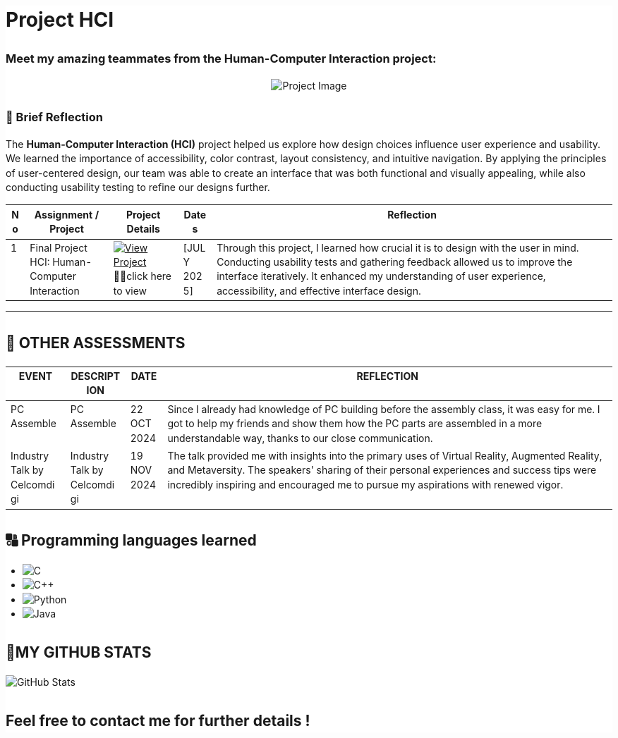 # Project HCI  
### Meet my amazing teammates from the Human-Computer Interaction project:

<div align="center">
  <img src="https://github.com/user-attachments/assets/55709515-125d-4323-bdb0-a377aa4988f4" alt="Project Image" width="300" />
</div>

### 📝 Brief Reflection  
The **Human-Computer Interaction (HCI)** project helped us explore how design choices influence user experience and usability.  
We learned the importance of accessibility, color contrast, layout consistency, and intuitive navigation. By applying the principles of user-centered design, our team was able to create an interface that was both functional and visually appealing, while also conducting usability testing to refine our designs further.

| No | Assignment / Project | Project Details | Dates | Reflection |
|----|-----------------------|----------------|--------|-------------|
| 1  | Final Project HCI: Human-Computer Interaction | [![View Project](https://github.com/user-attachments/assets/124b81e1-c989-4664-82f6-3908f4a0c557)](https://www.figma.com/proto/mK2cVQBTFwJU08elAjEKPP/HCI-DESIGN?node-id=245-176&p=f&t=yWIU42lpnnbf13xR-0&scaling=scale-down&content-scaling=fixed&page-id=15%3A4&starting-point-node-id=15%3A24&show-proto-sidebar=1) ☝🏻click here to view | [JULY 2025] | Through this project, I learned how crucial it is to design with the user in mind. Conducting usability tests and gathering feedback allowed us to improve the interface iteratively. It enhanced my understanding of user experience, accessibility, and effective interface design. |

---
## 🦾 OTHER ASSESSMENTS 
| EVENT                             | DESCRIPTION                                                                                                          | DATE        | REFLECTION                                                                                                                                                                                                                                         |
|-----------------------------------|----------------------------------------------------------------------------------------------------------------------|-------------|----------------------------------------------------------------------------------------------------------------------------------------------------------------------------------------------------------------------------------------------------|
| PC Assemble                       | PC Assemble                                                                                                           | 22 OCT 2024 | Since I already had knowledge of PC building before the assembly class, it was easy for me. I got to help my friends and show them how the PC parts are assembled in a more understandable way, thanks to our close communication.|
| Industry Talk by Celcomdigi       | Industry Talk by Celcomdigi                                                                                           | 19 NOV 2024 | The talk provided me with insights into the primary uses of Virtual Reality, Augmented Reality, and Metaversity. The speakers' sharing of their personal experiences and success tips were incredibly inspiring and encouraged me to pursue my aspirations with renewed vigor.|








## 🔠 Programming languages learned

- ![C](https://img.shields.io/badge/C-A8B9CC?style=for-the-badge&logo=c&logoColor=blue) 
- ![C++](https://img.shields.io/badge/C++-00599C?style=for-the-badge&logo=c%2B%2B&logoColor=white) 
- ![Python](https://img.shields.io/badge/Python-3776AB?style=for-the-badge&logo=python&logoColor=white) 
- ![Java](https://img.shields.io/badge/Java-007396?style=for-the-badge&logo=java&logoColor=white) 


## 🍄MY GITHUB STATS 
![GitHub Stats](https://github-readme-stats.vercel.app/api?username=GaveneshB&show_icons=true&theme=radical)




Feel free to contact me for further details !
---
